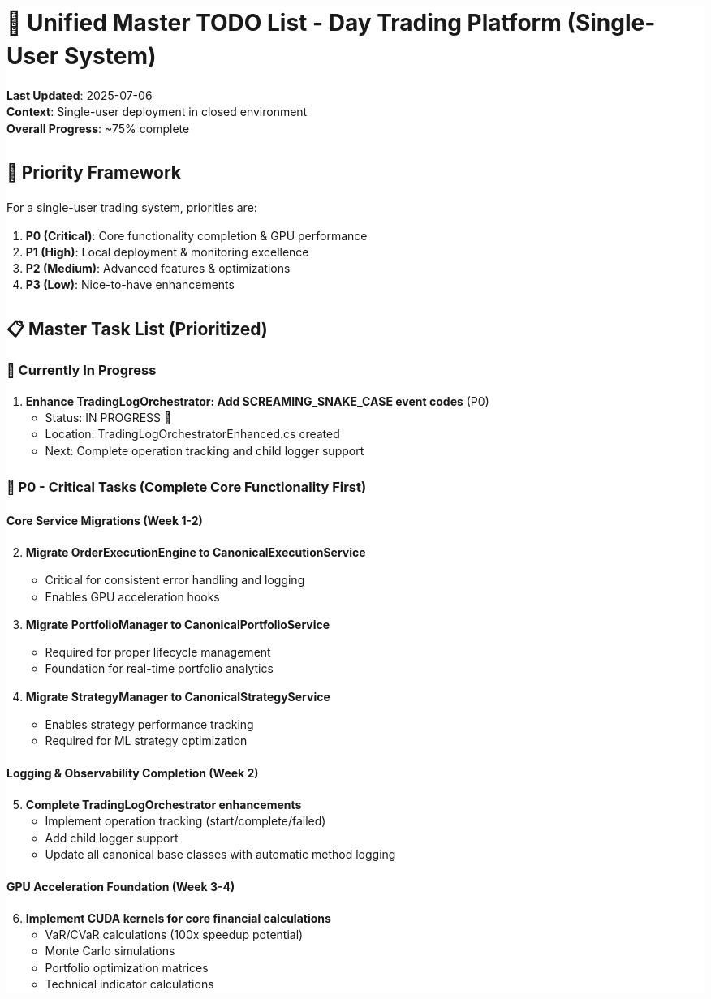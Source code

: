 # 🎯 Unified Master TODO List - Day Trading Platform (Single-User System)

**Last Updated**: 2025-07-06  
**Context**: Single-user deployment in closed environment  
**Overall Progress**: ~75% complete

## 🚨 Priority Framework

For a single-user trading system, priorities are:
1. **P0 (Critical)**: Core functionality completion & GPU performance
2. **P1 (High)**: Local deployment & monitoring excellence  
3. **P2 (Medium)**: Advanced features & optimizations
4. **P3 (Low)**: Nice-to-have enhancements

## 📋 Master Task List (Prioritized)

### 🚧 Currently In Progress

1. **Enhance TradingLogOrchestrator: Add SCREAMING_SNAKE_CASE event codes** (P0)
   - Status: IN PROGRESS 🚧
   - Location: TradingLogOrchestratorEnhanced.cs created
   - Next: Complete operation tracking and child logger support

### 🔴 P0 - Critical Tasks (Complete Core Functionality First)

#### Core Service Migrations (Week 1-2)
2. **Migrate OrderExecutionEngine to CanonicalExecutionService** 
   - Critical for consistent error handling and logging
   - Enables GPU acceleration hooks
   
3. **Migrate PortfolioManager to CanonicalPortfolioService**
   - Required for proper lifecycle management
   - Foundation for real-time portfolio analytics

4. **Migrate StrategyManager to CanonicalStrategyService**
   - Enables strategy performance tracking
   - Required for ML strategy optimization

#### Logging & Observability Completion (Week 2)
5. **Complete TradingLogOrchestrator enhancements**
   - Implement operation tracking (start/complete/failed)
   - Add child logger support
   - Update all canonical base classes with automatic method logging

#### GPU Acceleration Foundation (Week 3-4)
6. **Implement CUDA kernels for core financial calculations**
   - VaR/CVaR calculations (100x speedup potential)
   - Monte Carlo simulations
   - Portfolio optimization matrices
   - Technical indicator calculations
